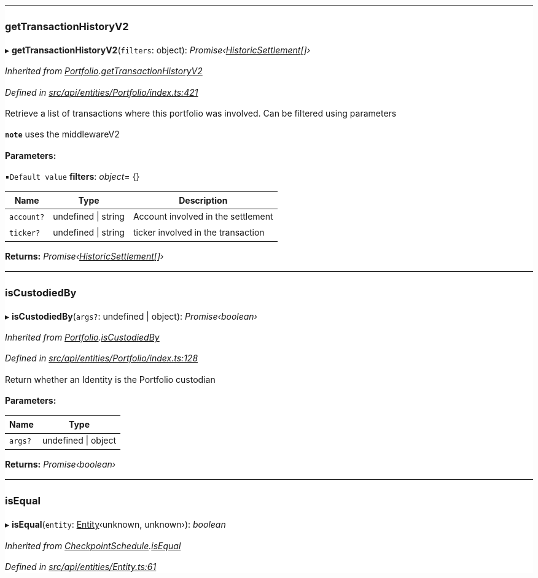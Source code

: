___

###  getTransactionHistoryV2

▸ **getTransactionHistoryV2**(`filters`: object): *Promise‹[HistoricSettlement](../interfaces/historicsettlement.md)[]›*

*Inherited from [Portfolio](portfolio.md).[getTransactionHistoryV2](portfolio.md#gettransactionhistoryv2)*

*Defined in [src/api/entities/Portfolio/index.ts:421](https://github.com/PolymathNetwork/polymesh-sdk/blob/31a16a34/src/api/entities/Portfolio/index.ts#L421)*

Retrieve a list of transactions where this portfolio was involved. Can be filtered using parameters

**`note`** uses the middlewareV2

**Parameters:**

▪`Default value`  **filters**: *object*= {}

Name | Type | Description |
------ | ------ | ------ |
`account?` | undefined &#124; string | Account involved in the settlement |
`ticker?` | undefined &#124; string | ticker involved in the transaction  |

**Returns:** *Promise‹[HistoricSettlement](../interfaces/historicsettlement.md)[]›*

___

###  isCustodiedBy

▸ **isCustodiedBy**(`args?`: undefined | object): *Promise‹boolean›*

*Inherited from [Portfolio](portfolio.md).[isCustodiedBy](portfolio.md#iscustodiedby)*

*Defined in [src/api/entities/Portfolio/index.ts:128](https://github.com/PolymathNetwork/polymesh-sdk/blob/31a16a34/src/api/entities/Portfolio/index.ts#L128)*

Return whether an Identity is the Portfolio custodian

**Parameters:**

Name | Type |
------ | ------ |
`args?` | undefined &#124; object |

**Returns:** *Promise‹boolean›*

___

###  isEqual

▸ **isEqual**(`entity`: [Entity](entity.md)‹unknown, unknown›): *boolean*

*Inherited from [CheckpointSchedule](checkpointschedule.md).[isEqual](checkpointschedule.md#isequal)*

*Defined in [src/api/entities/Entity.ts:61](https://github.com/PolymathNetwork/polymesh-sdk/blob/31a16a34/src/api/entities/Entity.ts#L61)*
